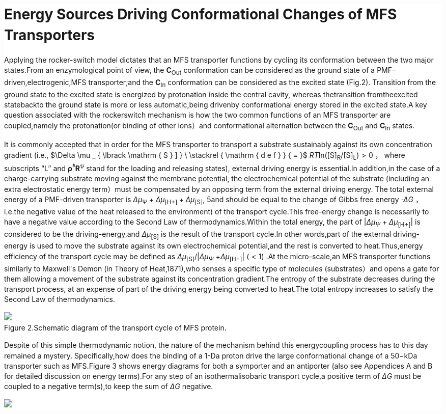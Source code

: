 # Energy Sources Driving Conformational Changes of MFS Transporters

Applying the rocker-switch model dictates that an MFS transporter functions by cycling its conformation between the two major states.From an enzymological point of view, the $\mathbf { C _ { \mathrm { { O u t } } } }$ conformation can be considered as the ground state of a PMF-driven,electrogenic,MFS transporter;and the $\mathbf { C } _ { \mathrm { { I n } } }$ conformation can be considered as the excited state (Fig.2). Transition from the ground state to the excited state is energized by protonation inside the central cavity, whereas thetransition fromtheexcited statebackto the ground state is more or less automatic,being drivenby conformational energy stored in the excited state.A key question associated with the rockerswitch mechanism is how the two common functions of an MFS transporter are coupled,namely the protonation(or binding of other ions）and conformational alternation between the $\mathbf { C _ { \mathrm { { O u t } } } }$ and $\mathbf { C } _ { \mathrm { { I n } } }$ states.

It is commonly accepted that in order for the MFS transporter to transport a substrate sustainably against its own concentration gradient (i.e., $\Delta \mu _ { \lbrack \mathrm { S } ] } \ \stackrel { \mathrm { d e f } } { = }$ $R T \mathrm { l n } ( \mathrm { [ S ] _ { R } } / \mathrm { [ S ] _ { L } } ) > 0$ ， where subscripts “L” and $\mathbf { \hat { \rho } } ^ { \mathrm { * } } \mathbf { R } ^ { \mathfrak { P } }$ stand for the loading and releasing states), external driving energy is essential.In addition,in the case of a charge-carrying substrate moving against the membrane potential, the electrochemical potential of the substrate (including an extra electrostatic energy term）must be compensated by an opposing term from the external driving energy. The total external energy of a PMF-driven transporter is $\Delta \mu _ { \Psi } + \Delta \mu _ { \lbrack \mathrm { H } + \rbrack } + \Delta \mu _ { \lbrack \mathrm { S } \rbrack } ,$ 5and should be equal to the change of Gibbs free energy $\cdot \Delta G$ ，i.e.the negative value of the heat released to the environment) of the transport cycle.This free-energy change is necessarily to have a negative value according to the Second Law of thermodynamics.Within the total energy, the part of $\left| \Delta \mu _ { \Psi } + \Delta \mu _ { \mathrm { [ H + ] } } \right|$ is considered to be the driving-energy,and $\Delta \mu _ { \mathrm { [ S ] } }$ is the result of the transport cycle.In other words,part of the external driving-energy is used to move the substrate against its own electrochemical potential,and the rest is converted to heat.Thus,energy efficiency of the transport cycle may be defined as $\Delta \mu _ { \mathrm { [ S ] } } / \vert \Delta \mu _ { \Psi }$ $+ \Delta \mu _ { \lbrack \mathrm { H + } ] } \vert$ $( < 1 )$ .At the micro-scale,an MFS transporter functions similarly to Maxwell's Demon (in Theory of Heat,1871),who senses a specific type of molecules (substrates）and opens a gate for them allowing a movement of the substrate against its concentration gradient.The entropy of the substrate decreases during the transport process, at an expense of part of the driving energy being converted to heat.The total entropy increases to satisfy the Second Law of thermodynamics.

![](images/45ec56301546a8e393bc4cd593d11b4307963bb20c4d75c4a3d24855cc05c4fe.jpg)  
Figure 2.Schematic diagram of the transport cycle of MFS protein.

Despite of this simple thermodynamic notion, the nature of the mechanism behind this energycoupling process has to this day remained a mystery. Specifically,how does the binding of a 1-Da proton drive the large conformational change of a $5 0 \mathrm { - k D a }$ transporter such as MFS.Figure 3 shows energy diagrams for both a symporter and an antiporter (also see Appendices A and B for detailed discussion on energy terms).For any step of an isothermalisobaric transport cycle,a positive term of $\Delta G$ must be coupled to a negative term(s),to keep the sum of $\Delta G$ negative.

![](images/4da8a07017537b38e8f7907a80ccc2f772b7ccf0bb4fc76ff7a2f01013604b45.jpg)  